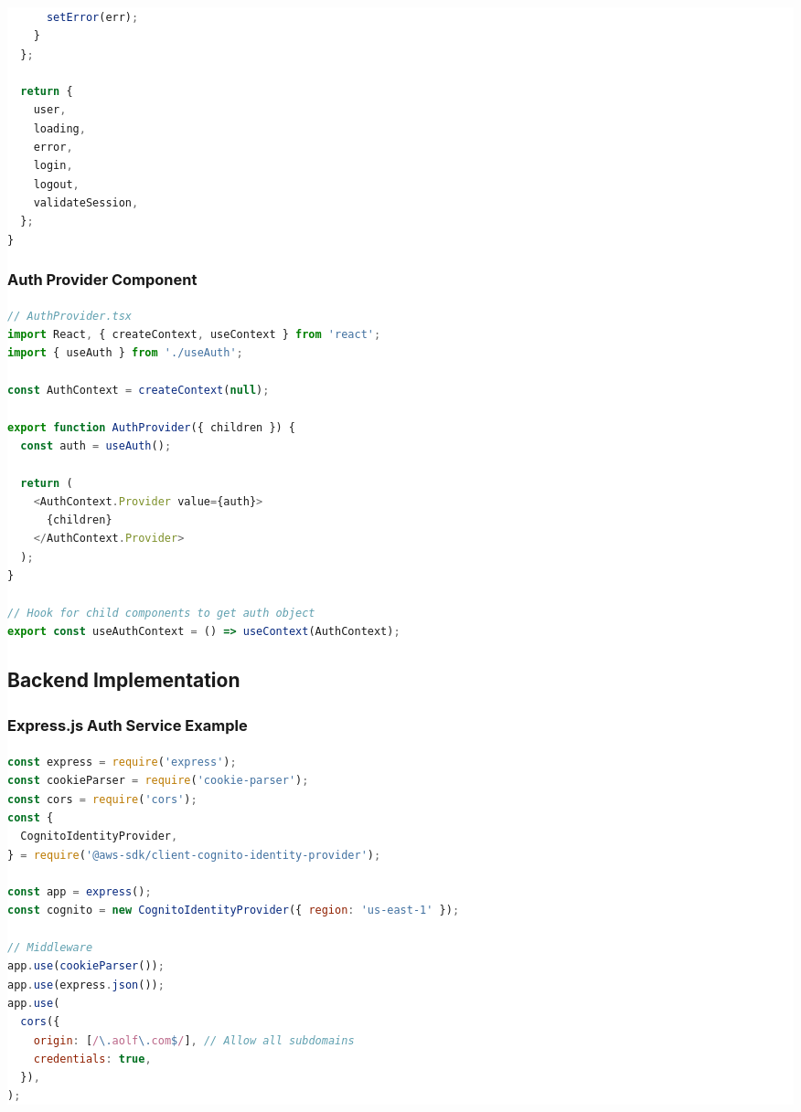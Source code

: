 ```typescript
      setError(err);
    }
  };

  return {
    user,
    loading,
    error,
    login,
    logout,
    validateSession,
  };
}
```

### Auth Provider Component

```typescript
// AuthProvider.tsx
import React, { createContext, useContext } from 'react';
import { useAuth } from './useAuth';

const AuthContext = createContext(null);

export function AuthProvider({ children }) {
  const auth = useAuth();

  return (
    <AuthContext.Provider value={auth}>
      {children}
    </AuthContext.Provider>
  );
}

// Hook for child components to get auth object
export const useAuthContext = () => useContext(AuthContext);
```

## Backend Implementation

### Express.js Auth Service Example

```javascript
const express = require('express');
const cookieParser = require('cookie-parser');
const cors = require('cors');
const {
  CognitoIdentityProvider,
} = require('@aws-sdk/client-cognito-identity-provider');

const app = express();
const cognito = new CognitoIdentityProvider({ region: 'us-east-1' });

// Middleware
app.use(cookieParser());
app.use(express.json());
app.use(
  cors({
    origin: [/\.aolf\.com$/], // Allow all subdomains
    credentials: true,
  }),
);

```
